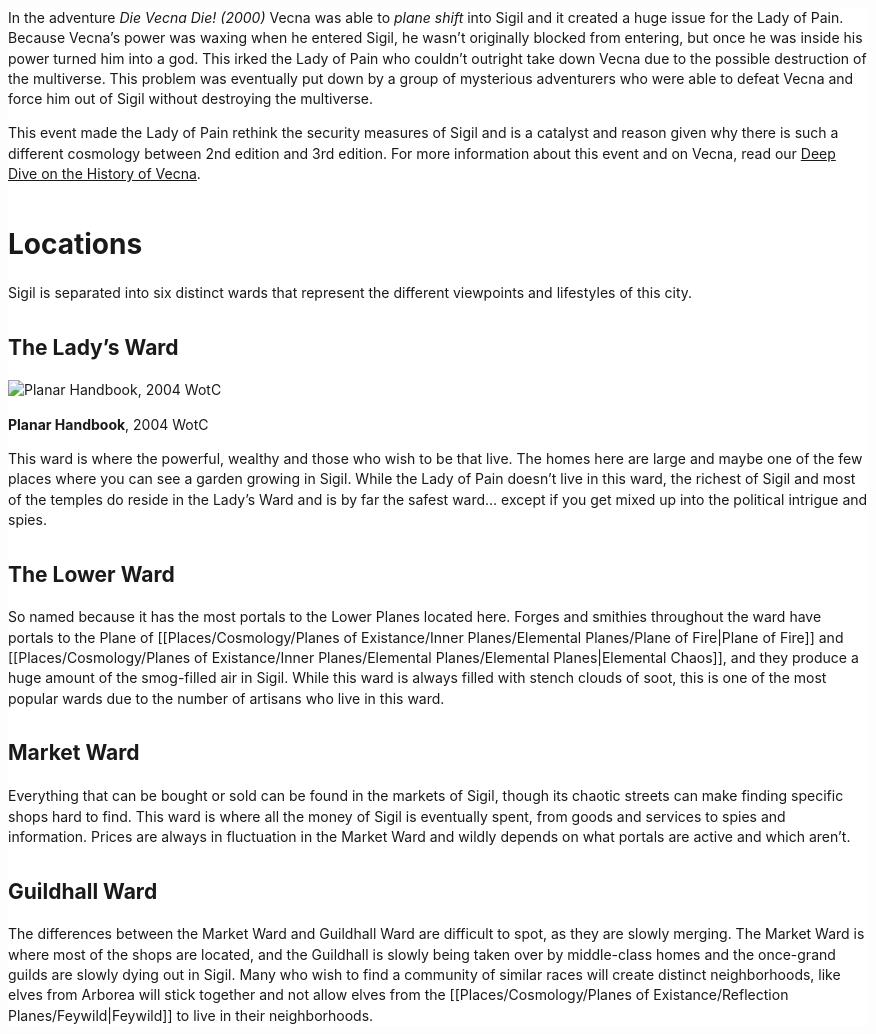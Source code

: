 In the adventure _Die Vecna Die! (2000)_ Vecna was able to _plane shift_ into Sigil and it created a huge issue for the Lady of Pain. Because Vecna’s power was waxing when he entered Sigil, he wasn’t originally blocked from entering, but once he was inside his power turned him into a god. This irked the Lady of Pain who couldn’t outright take down Vecna due to the possible destruction of the multiverse. This problem was eventually put down by a group of mysterious adventurers who were able to defeat Vecna and force him out of Sigil without destroying the multiverse.

This event made the Lady of Pain rethink the security measures of Sigil and is a catalyst and reason given why there is such a different cosmology between 2nd edition and 3rd edition. For more information about this event and on Vecna, read our [Deep Dive on the History of Vecna](https://dumpstatadventures.com/blog/deep-dive-history-of-vecna).

# Locations

Sigil is separated into six distinct wards that represent the different viewpoints and lifestyles of this city.

## The Lady’s Ward

![Planar Handbook, 2004 WotC](https://images.squarespace-cdn.com/content/v1/5bd88db093a6320f071b1a50/1572238363762-8ZJAR0OC8W5Q5E22RZSH/PlanarHandbook_Sigil.jpg)

**Planar Handbook**, 2004 WotC

This ward is where the powerful, wealthy and those who wish to be that live. The homes here are large and maybe one of the few places where you can see a garden growing in Sigil. While the Lady of Pain doesn’t live in this ward, the richest of Sigil and most of the temples do reside in the Lady’s Ward and is by far the safest ward… except if you get mixed up into the political intrigue and spies.

## The Lower Ward

So named because it has the most portals to the Lower Planes located here. Forges and smithies throughout the ward have portals to the Plane of [[Places/Cosmology/Planes of Existance/Inner Planes/Elemental Planes/Plane of Fire|Plane of Fire]] and [[Places/Cosmology/Planes of Existance/Inner Planes/Elemental Planes/Elemental Planes|Elemental Chaos]], and they produce a huge amount of the smog-filled air in Sigil. While this ward is always filled with stench clouds of soot, this is one of the most popular wards due to the number of artisans who live in this ward.

## Market Ward

Everything that can be bought or sold can be found in the markets of Sigil, though its chaotic streets can make finding specific shops hard to find. This ward is where all the money of Sigil is eventually spent, from goods and services to spies and information. Prices are always in fluctuation in the Market Ward and wildly depends on what portals are active and which aren’t.

## Guildhall Ward

The differences between the Market Ward and Guildhall Ward are difficult to spot, as they are slowly merging. The Market Ward is where most of the shops are located, and the Guildhall is slowly being taken over by middle-class homes and the once-grand guilds are slowly dying out in Sigil. Many who wish to find a community of similar races will create distinct neighborhoods, like elves from Arborea will stick together and not allow elves from the [[Places/Cosmology/Planes of Existance/Reflection Planes/Feywild|Feywild]] to live in their neighborhoods.
